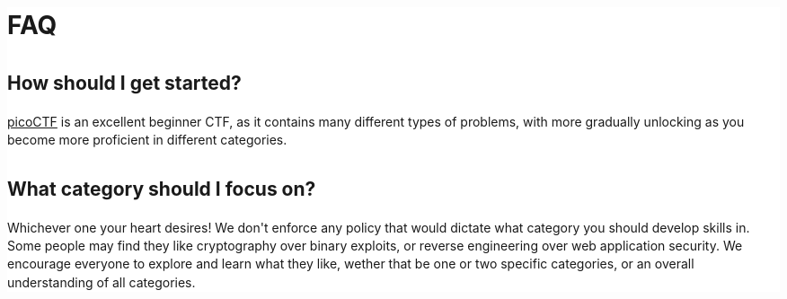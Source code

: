  
# FAQ
 
## How should I get started?
 
[picoCTF](https://picoctf.com) is an excellent beginner CTF, as it contains
many different types of problems, with more gradually unlocking as you become
more proficient in different categories.
 
 
[gef]: https://github.com/hugsy/gef
[pwndbg]: https://github.com/pwndbg/pwndbg
[ghidra]: https://github.com/NationalSecurityAgency/ghidra

## What category should I focus on? 

Whichever one your heart desires! We don't enforce any policy that would dictate what category you should develop skills in. Some people may find they like cryptography over binary exploits, or reverse engineering over web application security. We encourage everyone to explore and learn what they like, wether that be one or two specific categories, or an overall understanding of all categories. 